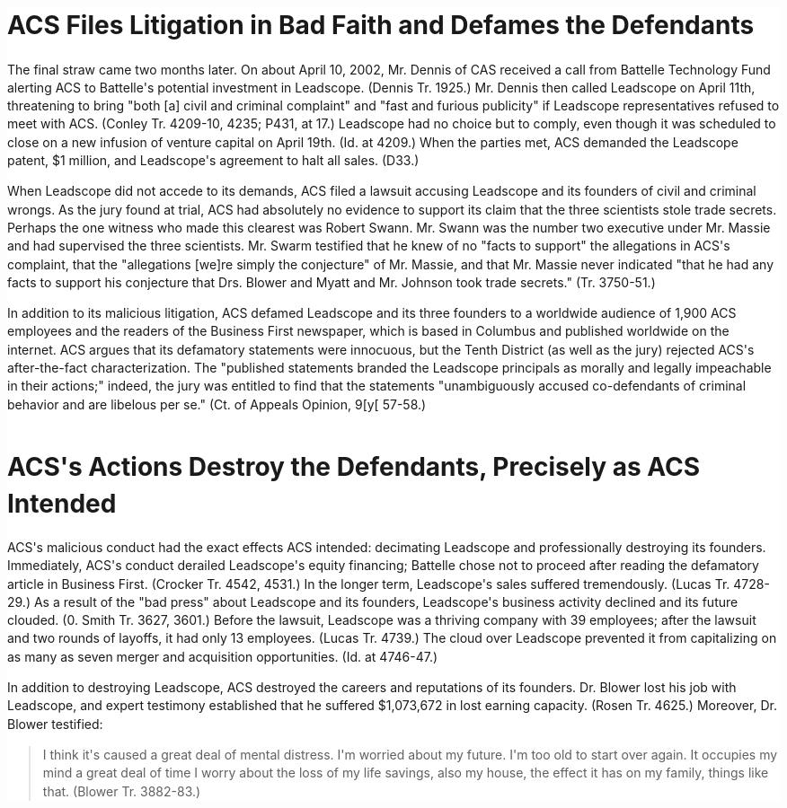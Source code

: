 # ACS Files Litigation in Bad Faith and Defames the Defendants

The final straw came two months later. On about April 10, 2002, Mr. Dennis of CAS received a call from Battelle Technology Fund alerting ACS to Battelle's potential investment in Leadscope. (Dennis Tr. 1925.) Mr. Dennis then called Leadscope on April 11th, threatening to bring "both [a] civil and criminal complaint" and "fast and furious publicity" if Leadscope
representatives refused to meet with ACS. (Conley Tr. 4209-10, 4235; P431, at 17.) Leadscope had no choice but to comply, even though it was scheduled to close on a new infusion of venture capital on April 19th. (Id. at 4209.) When the parties met, ACS demanded the Leadscope patent, $1 million, and Leadscope's agreement to halt all sales. (D33.)

When Leadscope did not accede to its demands, ACS filed a lawsuit accusing Leadscope and its founders of civil and criminal wrongs. As the jury found at trial, ACS had absolutely no evidence to support its claim that the three scientists stole trade secrets. Perhaps the one witness who made this clearest was Robert Swann. Mr. Swann was the number two executive under Mr. Massie and had supervised the three scientists. Mr. Swarm testified that he knew of no "facts to support" the allegations in ACS's complaint, that the "allegations [we]re simply the conjecture" of Mr. Massie, and that Mr. Massie never indicated "that he had any facts to support his conjecture that Drs. Blower and Myatt and Mr. Johnson took trade secrets." (Tr. 3750-51.)

In addition to its malicious litigation, ACS defamed Leadscope and its three founders to a worldwide audience of 1,900 ACS employees and the readers of the Business First newspaper, which is based in Columbus and published worldwide on the internet. ACS argues that its defamatory statements were innocuous, but the Tenth District (as well as the jury) rejected
ACS's after-the-fact characterization. The "published statements branded the Leadscope principals as morally and legally impeachable in their actions;" indeed, the jury was entitled to find that the statements "unambiguously accused co-defendants of criminal behavior and are libelous per se." (Ct. of Appeals Opinion, 9[y[ 57-58.)

# ACS's Actions Destroy the Defendants, Precisely as ACS Intended

ACS's malicious conduct had the exact effects ACS intended: decimating Leadscope and
professionally destroying its founders. Immediately, ACS's conduct derailed Leadscope's equity financing; Battelle chose not to proceed after reading the defamatory article in Business First. (Crocker Tr. 4542, 4531.) In the longer term, Leadscope's sales suffered tremendously. (Lucas Tr. 4728-29.) As a result of the "bad press" about Leadscope and its founders, Leadscope's business activity declined and its future clouded. (0. Smith Tr. 3627, 3601.) Before the lawsuit, Leadscope was a thriving company with 39 employees; after the lawsuit and two rounds of layoffs, it had only 13 employees. (Lucas Tr. 4739.) The cloud over Leadscope prevented it from capitalizing on as many as seven merger and acquisition opportunities. (Id. at 4746-47.)

In addition to destroying Leadscope, ACS destroyed the careers and reputations of its founders. Dr. Blower lost his job with Leadscope, and expert testimony established that he suffered $1,073,672 in lost earning capacity. (Rosen Tr. 4625.) Moreover, Dr. Blower testified:

> I think it's caused a great deal of mental distress. I'm worried about my future. I'm too old to start over again. It occupies my mind a great deal of time I worry about the loss of my life savings, also my house, the effect it has on my family, things like that. (Blower Tr. 3882-83.)
